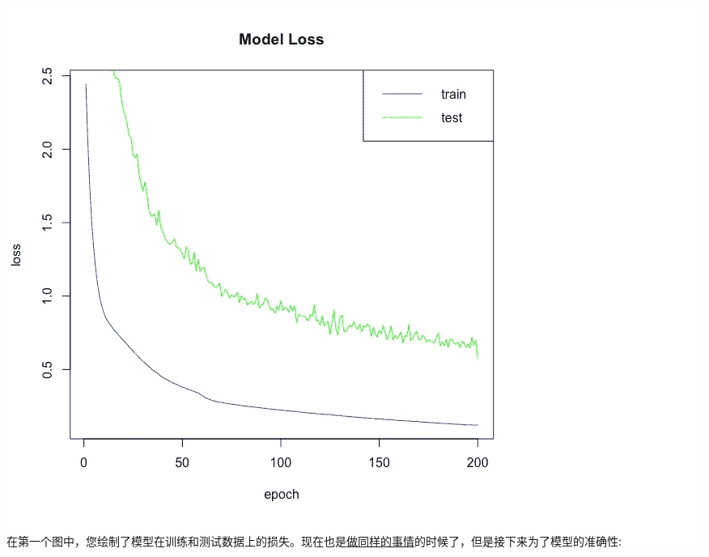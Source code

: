 ![](img/9fd678a212b27c67559b7f71651a5288.png)

在第一个图中，您绘制了模型在训练和测试数据上的损失。现在也是[做同样的事情](https://www.datacamp.com/community/tutorials/keras-r-deep-learning)的时候了，但是接下来为了模型的准确性:
